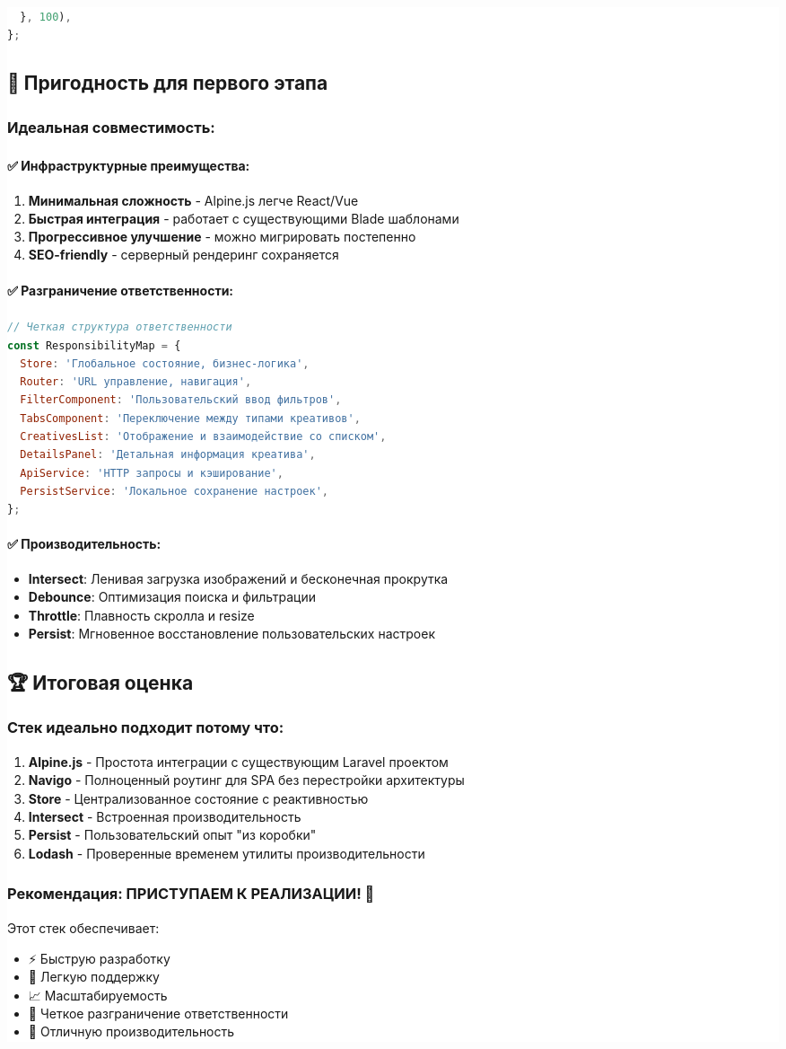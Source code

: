 ```javascript
  }, 100),
};
```

## 🚀 Пригодность для первого этапа

### **Идеальная совместимость:**

#### ✅ **Инфраструктурные преимущества:**

1. **Минимальная сложность** - Alpine.js легче React/Vue
2. **Быстрая интеграция** - работает с существующими Blade шаблонами
3. **Прогрессивное улучшение** - можно мигрировать постепенно
4. **SEO-friendly** - серверный рендеринг сохраняется

#### ✅ **Разграничение ответственности:**

```javascript
// Четкая структура ответственности
const ResponsibilityMap = {
  Store: 'Глобальное состояние, бизнес-логика',
  Router: 'URL управление, навигация',
  FilterComponent: 'Пользовательский ввод фильтров',
  TabsComponent: 'Переключение между типами креативов',
  CreativesList: 'Отображение и взаимодействие со списком',
  DetailsPanel: 'Детальная информация креатива',
  ApiService: 'HTTP запросы и кэширование',
  PersistService: 'Локальное сохранение настроек',
};
```

#### ✅ **Производительность:**

- **Intersect**: Ленивая загрузка изображений и бесконечная прокрутка
- **Debounce**: Оптимизация поиска и фильтрации
- **Throttle**: Плавность скролла и resize
- **Persist**: Мгновенное восстановление пользовательских настроек

## 🏆 Итоговая оценка

### **Стек идеально подходит потому что:**

1. **Alpine.js** - Простота интеграции с существующим Laravel проектом
2. **Navigo** - Полноценный роутинг для SPA без перестройки архитектуры
3. **Store** - Централизованное состояние с реактивностью
4. **Intersect** - Встроенная производительность
5. **Persist** - Пользовательский опыт "из коробки"
6. **Lodash** - Проверенные временем утилиты производительности

### **Рекомендация: ПРИСТУПАЕМ К РЕАЛИЗАЦИИ!** 🚀

Этот стек обеспечивает:

- ⚡ Быструю разработку
- 🔧 Легкую поддержку
- 📈 Масштабируемость
- 🎯 Четкое разграничение ответственности
- 🚀 Отличную производительность
